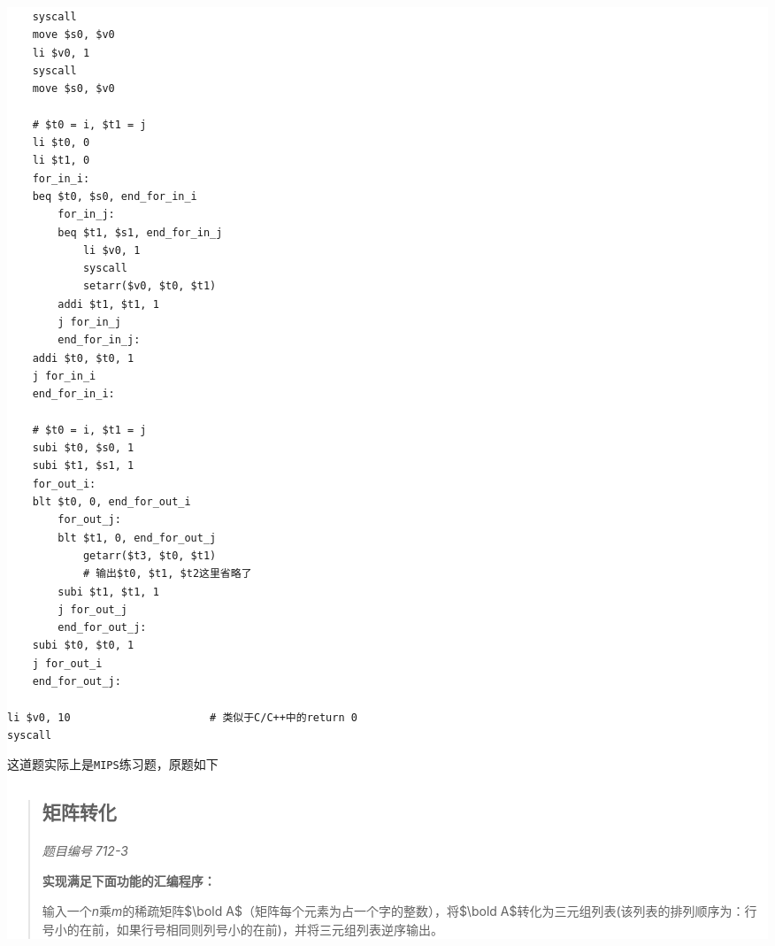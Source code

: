 ```assembly
	syscall
	move $s0, $v0
	li $v0, 1
	syscall
	move $s0, $v0
	
	# $t0 = i, $t1 = j
	li $t0, 0
	li $t1, 0
	for_in_i:
	beq $t0, $s0, end_for_in_i
		for_in_j:
		beq $t1, $s1, end_for_in_j
			li $v0, 1
			syscall
			setarr($v0, $t0, $t1)
		addi $t1, $t1, 1
		j for_in_j
		end_for_in_j:
	addi $t0, $t0, 1
	j for_in_i
	end_for_in_i:
	
	# $t0 = i, $t1 = j
	subi $t0, $s0, 1 
	subi $t1, $s1, 1
	for_out_i:
	blt $t0, 0, end_for_out_i
		for_out_j:
		blt $t1, 0, end_for_out_j
			getarr($t3, $t0, $t1)
			# 输出$t0, $t1, $t2这里省略了
		subi $t1, $t1, 1
		j for_out_j
		end_for_out_j:
	subi $t0, $t0, 1
	j for_out_i
	end_for_out_j:
	
li $v0, 10						# 类似于C/C++中的return 0
syscall
```

这道题实际上是`MIPS`练习题，原题如下

> ## 矩阵转化
>
> *题目编号 712-3*
>
> **实现满足下面功能的汇编程序：**
>
> 输入一个$n$乘$m$的稀疏矩阵$\bold A$（矩阵每个元素为占一个字的整数），将$\bold A$转化为三元组列表(该列表的排列顺序为：行号小的在前，如果行号相同则列号小的在前)，并将三元组列表逆序输出。
